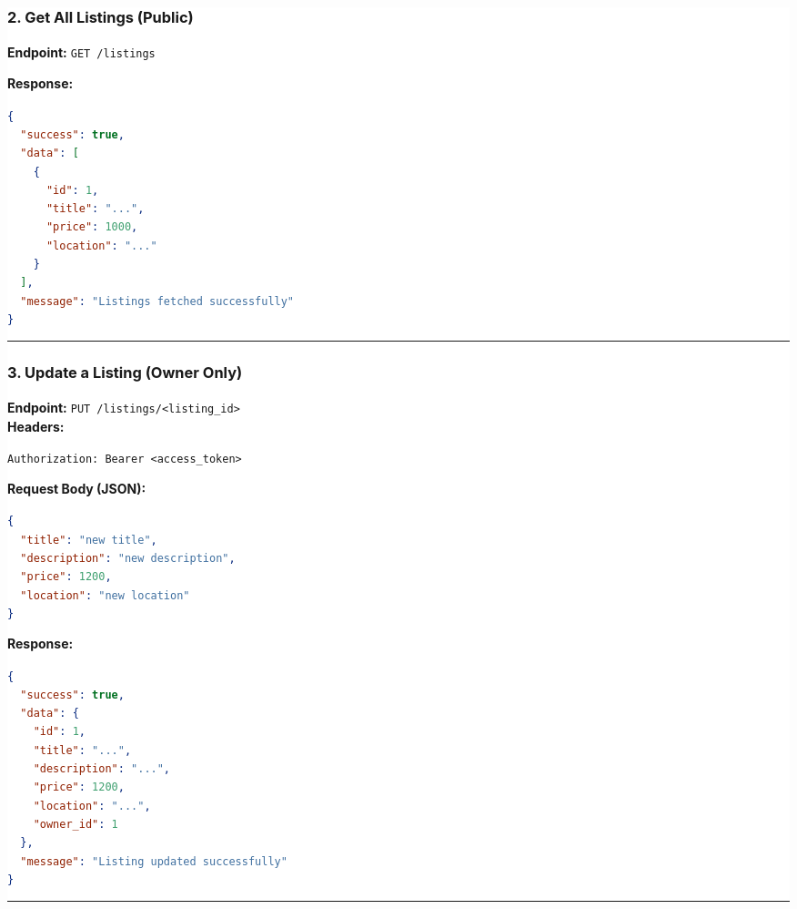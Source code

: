 
### 2. Get All Listings (Public)

**Endpoint:** `GET /listings`  

**Response:**
```json
{
  "success": true,
  "data": [
    {
      "id": 1,
      "title": "...",
      "price": 1000,
      "location": "..."
    }
  ],
  "message": "Listings fetched successfully"
}
```

---

### 3. Update a Listing (Owner Only)

**Endpoint:** `PUT /listings/<listing_id>`  
**Headers:**
```
Authorization: Bearer <access_token>
```

**Request Body (JSON):**
```json
{
  "title": "new title",
  "description": "new description",
  "price": 1200,
  "location": "new location"
}
```

**Response:**
```json
{
  "success": true,
  "data": {
    "id": 1,
    "title": "...",
    "description": "...",
    "price": 1200,
    "location": "...",
    "owner_id": 1
  },
  "message": "Listing updated successfully"
}
```

---